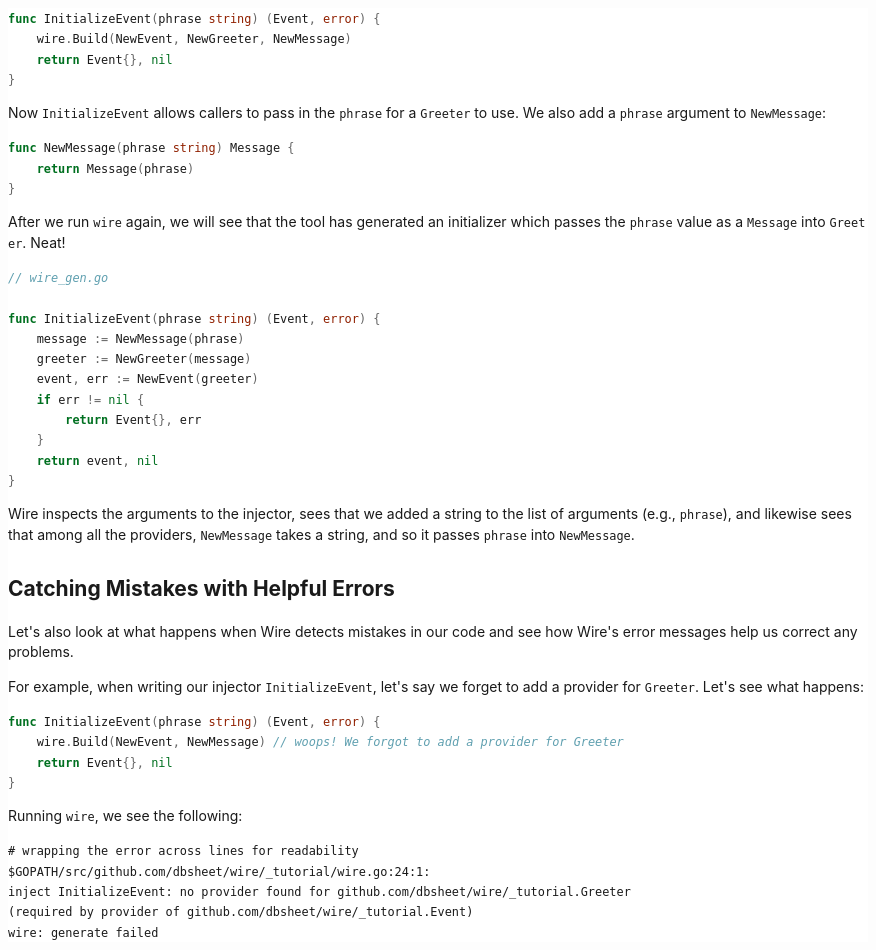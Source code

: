 ``` go
func InitializeEvent(phrase string) (Event, error) {
    wire.Build(NewEvent, NewGreeter, NewMessage)
    return Event{}, nil
}
```

Now `InitializeEvent` allows callers to pass in the `phrase` for a `Greeter` to
use. We also add a `phrase` argument to `NewMessage`:

``` go
func NewMessage(phrase string) Message {
    return Message(phrase)
}
```

After we run `wire` again, we will see that the tool has generated an
initializer which passes the `phrase` value as a `Message` into `Greeter`.
Neat!

``` go
// wire_gen.go

func InitializeEvent(phrase string) (Event, error) {
    message := NewMessage(phrase)
    greeter := NewGreeter(message)
    event, err := NewEvent(greeter)
    if err != nil {
        return Event{}, err
    }
    return event, nil
}
```

Wire inspects the arguments to the injector, sees that we added a string to the
list of arguments (e.g., `phrase`), and likewise sees that among all the
providers, `NewMessage` takes a string, and so it passes `phrase` into
`NewMessage`.

## Catching Mistakes with Helpful Errors

Let's also look at what happens when Wire detects mistakes in our code and see
how Wire's error messages help us correct any problems.

For example, when writing our injector `InitializeEvent`, let's say we forget
to add a provider for `Greeter`. Let's see what happens:

``` go
func InitializeEvent(phrase string) (Event, error) {
    wire.Build(NewEvent, NewMessage) // woops! We forgot to add a provider for Greeter
    return Event{}, nil
}
```

Running `wire`, we see the following:

``` shell
# wrapping the error across lines for readability
$GOPATH/src/github.com/dbsheet/wire/_tutorial/wire.go:24:1:
inject InitializeEvent: no provider found for github.com/dbsheet/wire/_tutorial.Greeter
(required by provider of github.com/dbsheet/wire/_tutorial.Event)
wire: generate failed
```

